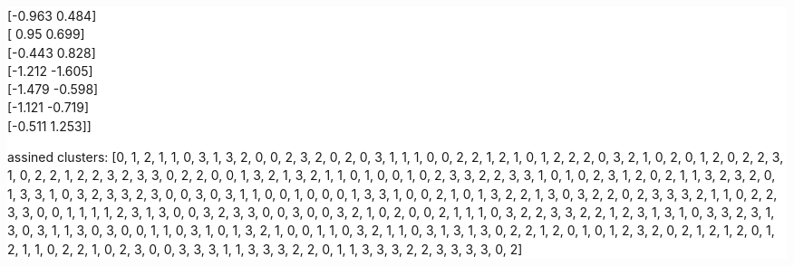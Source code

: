  [-0.963  0.484]   
 [ 0.95   0.699]   
 [-0.443  0.828]   
 [-1.212 -1.605]   
 [-1.479 -0.598]   
 [-1.121 -0.719]   
 [-0.511  1.253]]   
 
assined clusters: [0, 1, 2, 1, 1, 0, 3, 1, 3, 2, 0, 0, 2, 3, 2, 0, 2, 0, 3, 1, 1, 1, 0, 0, 2, 2, 1, 2, 1, 0, 1, 2, 2, 2, 0, 3, 2, 1, 0, 2, 0, 1, 2, 0, 2, 2, 3, 1, 0, 2, 2, 1, 2, 2, 3, 2, 3, 3, 0, 2, 2, 0, 0, 1, 3, 2, 1, 3, 2, 1, 1, 0, 1, 0, 0, 1, 0, 2, 3, 3, 2, 2, 3, 3, 1, 0, 1, 0, 2, 3, 1, 2, 0, 2, 1, 1, 3, 2, 3, 2, 0, 1, 3, 3, 1, 0, 3, 2, 3, 3, 2, 3, 0, 0, 3, 0, 3, 1, 1, 0, 0, 1, 0, 0, 0, 1, 3, 3, 1, 0, 0, 2, 1, 0, 1, 3, 2, 2, 1, 3, 0, 3, 2, 2, 0, 2, 3, 3, 3, 2, 1, 1, 0, 2, 2, 3, 3, 0, 0, 1, 1, 1, 1, 2, 3, 1, 3, 0, 0, 3, 2, 3, 3, 0, 0, 3, 0, 0, 3, 2, 1, 0, 2, 0, 0, 2, 1, 1, 1, 0, 3, 2, 2, 3, 3, 2, 2, 1, 2, 3, 1, 3, 1, 0, 3, 3, 2, 3, 1, 3, 0, 3, 1, 1, 3, 0, 3, 0, 0, 1, 1, 0, 3, 1, 0, 1, 3, 2, 1, 0, 0, 1, 1, 0, 3, 2, 1, 1, 0, 3, 1, 3, 1, 3, 0, 2, 2, 1, 2, 0, 1, 0, 1, 2, 3, 2, 0, 2, 1, 2, 1, 2, 0, 1, 2, 1, 1, 0, 2, 2, 1, 0, 2, 3, 0, 0, 3, 3, 3, 1, 1, 3, 3, 3, 2, 2, 0, 1, 1, 3, 3, 3, 2, 2, 3, 3, 3, 3, 0, 2]
